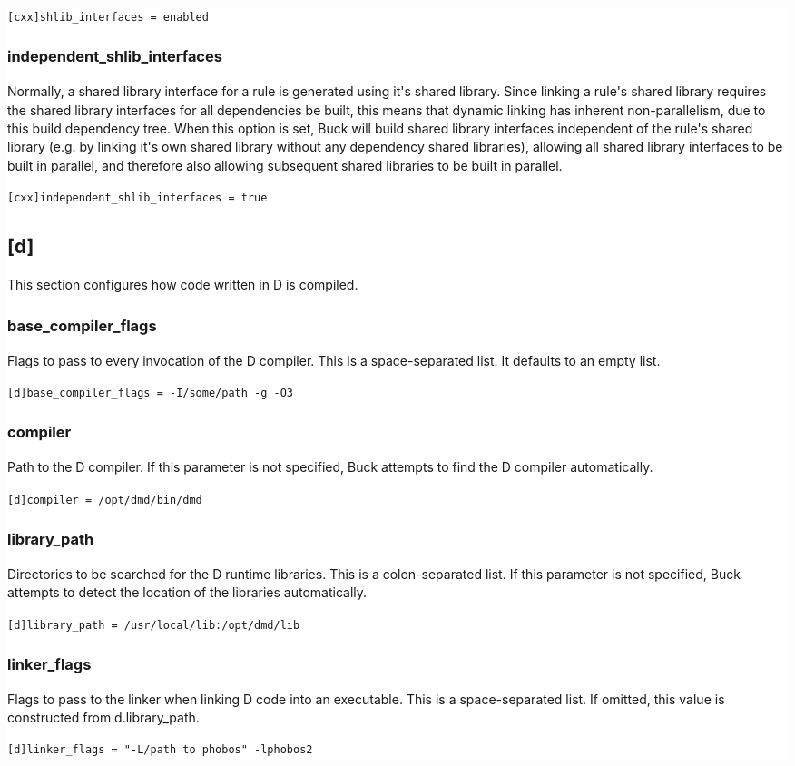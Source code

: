 ```
[cxx]shlib_interfaces = enabled
```

### independent_shlib_interfaces

Normally, a shared library interface for a rule is generated using it's shared library. Since linking a rule's shared library requires the shared library interfaces for all dependencies be built, this means that dynamic linking has inherent non-parallelism, due to this build dependency tree. When this option is set, Buck will build shared library interfaces independent of the rule's shared library (e.g. by linking it's own shared library without any dependency shared libraries), allowing all shared library interfaces to be built in parallel, and therefore also allowing subsequent shared libraries to be built in parallel.

```
[cxx]independent_shlib_interfaces = true
```

## [d]

This section configures how code written in D is compiled.

### base_compiler_flags

Flags to pass to every invocation of the D compiler. This is a space-separated list. It defaults to an empty list.

```
[d]base_compiler_flags = -I/some/path -g -O3
```

### compiler

Path to the D compiler. If this parameter is not specified, Buck attempts to find the D compiler automatically.

```
[d]compiler = /opt/dmd/bin/dmd
```

### library_path

Directories to be searched for the D runtime libraries. This is a colon-separated list. If this parameter is not specified, Buck attempts to detect the location of the libraries automatically.

```
[d]library_path = /usr/local/lib:/opt/dmd/lib
```

### linker_flags

Flags to pass to the linker when linking D code into an executable. This is a space-separated list. If omitted, this value is constructed from d.library_path.

```
[d]linker_flags = "-L/path to phobos" -lphobos2
```
